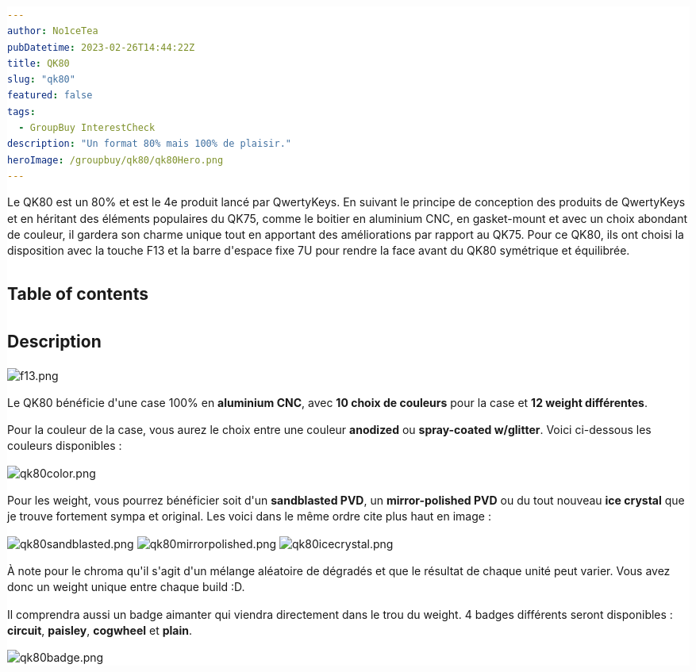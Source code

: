 ```yaml
---
author: No1ceTea
pubDatetime: 2023-02-26T14:44:22Z
title: QK80
slug: "qk80"
featured: false
tags:
  - GroupBuy InterestCheck
description: "Un format 80% mais 100% de plaisir."
heroImage: /groupbuy/qk80/qk80Hero.png
---
```


Le QK80 est un 80% et est le 4e produit lancé par QwertyKeys. En suivant le principe de conception des produits de QwertyKeys et en héritant des éléments populaires du QK75, comme le boitier en aluminium CNC, en gasket-mount et avec un choix abondant de couleur, il gardera son charme unique tout en apportant des améliorations par rapport au QK75. Pour ce QK80, ils ont choisi la disposition avec la touche F13 et la barre d'espace fixe 7U pour rendre la face avant du QK80 symétrique et équilibrée.

## Table of contents

## Description

![f13.png](/groupbuy/qk80/f13.png)

Le QK80 bénéficie d'une case 100% en **aluminium CNC**, avec **10 choix de couleurs** pour la case et **12 weight différentes**.

Pour la couleur de la case, vous aurez le choix entre une couleur **anodized** ou **spray-coated w/glitter**. Voici ci-dessous les couleurs disponibles :

![qk80color.png](/groupbuy/qk80/qk80color.png)

Pour les weight, vous pourrez bénéficier soit d'un **sandblasted PVD**, un **mirror-polished PVD** ou du tout nouveau **ice crystal** que je trouve fortement sympa et original. Les voici dans le même ordre cite plus haut en image :

![qk80sandblasted.png](/groupbuy/qk80/qk80sandblasted.png)
![qk80mirrorpolished.png](/groupbuy/qk80/qk80mirrorpolished.png)
![qk80icecrystal.png](/groupbuy/qk80/qk80icecrystal.png)

À note pour le chroma qu'il s'agit d'un mélange aléatoire de dégradés et que le résultat de chaque unité peut varier. Vous avez donc un weight unique entre chaque build :D.

Il comprendra aussi un badge aimanter qui viendra directement dans le trou du weight. 4 badges différents seront disponibles : **circuit**, **paisley**, **cogwheel** et **plain**.

![qk80badge.png](/groupbuy/qk80/qk80badge.png)
